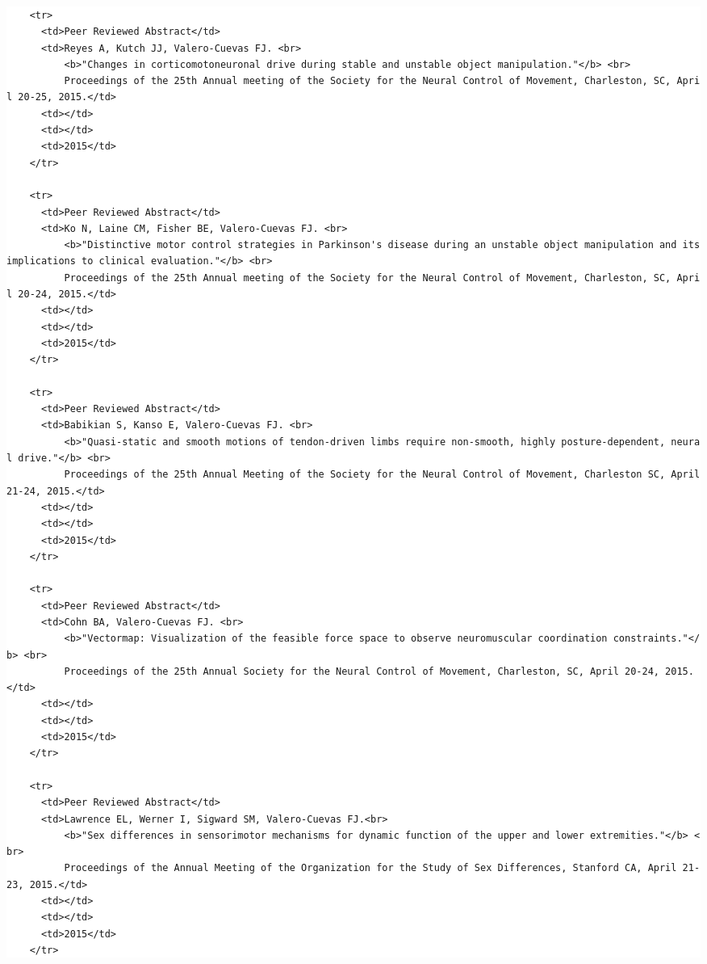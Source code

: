         <tr>
          <td>Peer Reviewed Abstract</td>
          <td>Reyes A, Kutch JJ, Valero-Cuevas FJ. <br>
              <b>"Changes in corticomotoneuronal drive during stable and unstable object manipulation."</b> <br>
              Proceedings of the 25th Annual meeting of the Society for the Neural Control of Movement, Charleston, SC, April 20-25, 2015.</td>
          <td></td>
          <td></td>
          <td>2015</td>
        </tr>

        <tr>
          <td>Peer Reviewed Abstract</td>
          <td>Ko N, Laine CM, Fisher BE, Valero-Cuevas FJ. <br>
              <b>"Distinctive motor control strategies in Parkinson's disease during an unstable object manipulation and its implications to clinical evaluation."</b> <br>
              Proceedings of the 25th Annual meeting of the Society for the Neural Control of Movement, Charleston, SC, April 20-24, 2015.</td>
          <td></td>
          <td></td>
          <td>2015</td>
        </tr>

        <tr>
          <td>Peer Reviewed Abstract</td>
          <td>Babikian S, Kanso E, Valero-Cuevas FJ. <br>
              <b>"Quasi-static and smooth motions of tendon-driven limbs require non-smooth, highly posture-dependent, neural drive."</b> <br>
              Proceedings of the 25th Annual Meeting of the Society for the Neural Control of Movement, Charleston SC, April 21-24, 2015.</td>
          <td></td>
          <td></td>
          <td>2015</td>
        </tr>

        <tr>
          <td>Peer Reviewed Abstract</td>
          <td>Cohn BA, Valero-Cuevas FJ. <br>
              <b>"Vectormap: Visualization of the feasible force space to observe neuromuscular coordination constraints."</b> <br>
              Proceedings of the 25th Annual Society for the Neural Control of Movement, Charleston, SC, April 20-24, 2015.</td>
          <td></td>
          <td></td>
          <td>2015</td>
        </tr>

        <tr>
          <td>Peer Reviewed Abstract</td>
          <td>Lawrence EL, Werner I, Sigward SM, Valero-Cuevas FJ.<br>
              <b>"Sex differences in sensorimotor mechanisms for dynamic function of the upper and lower extremities."</b> <br>
              Proceedings of the Annual Meeting of the Organization for the Study of Sex Differences, Stanford CA, April 21-23, 2015.</td>
          <td></td>
          <td></td>
          <td>2015</td>
        </tr>
